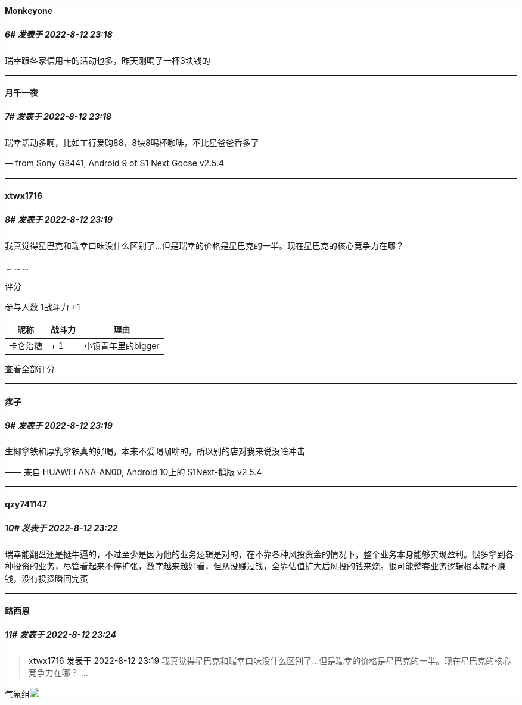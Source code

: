 ####  Monkeyone  
##### 6#       发表于 2022-8-12 23:18

瑞幸跟各家信用卡的活动也多，昨天刚喝了一杯3块钱的

*****

####  月千一夜  
##### 7#       发表于 2022-8-12 23:18

瑞幸活动多啊，比如工行爱购88，8块8喝杯咖啡，不比星爸爸香多了

— from Sony G8441, Android 9 of [S1 Next Goose](https://pan.baidu.com/s/1mi43uRm) v2.5.4

*****

####  xtwx1716  
##### 8#       发表于 2022-8-12 23:19

我真觉得星巴克和瑞幸口味没什么区别了…但是瑞幸的价格是星巴克的一半。现在星巴克的核心竞争力在哪？

﹍﹍﹍

评分

 参与人数 1战斗力 +1

|昵称|战斗力|理由|
|----|---|---|
| 卡仑治糖| + 1|小镇青年里的bigger|

查看全部评分

*****

####  疼子  
##### 9#       发表于 2022-8-12 23:19

生椰拿铁和厚乳拿铁真的好喝，本来不爱喝咖啡的，所以别的店对我来说没啥冲击

—— 来自 HUAWEI ANA-AN00, Android 10上的 [S1Next-鹅版](https://github.com/ykrank/S1-Next/releases) v2.5.4

*****

####  qzy741147  
##### 10#       发表于 2022-8-12 23:22

瑞幸能翻盘还是挺牛逼的，不过至少是因为他的业务逻辑是对的，在不靠各种风投资金的情况下，整个业务本身能够实现盈利。很多拿到各种投资的业务，尽管看起来不停扩张，数字越来越好看，但从没赚过钱，全靠估值扩大后风投的钱来烧。很可能整套业务逻辑根本就不赚钱，没有投资瞬间完蛋

*****

####  路西恩  
##### 11#       发表于 2022-8-12 23:24

<blockquote><a href="httphttps://bbs.saraba1st.com/2b/forum.php?mod=redirect&amp;goto=findpost&amp;pid=57041464&amp;ptid=2086625" target="_blank">xtwx1716 发表于 2022-8-12 23:19</a>
我真觉得星巴克和瑞幸口味没什么区别了…但是瑞幸的价格是星巴克的一半。现在星巴克的核心竞争力在哪？ ...</blockquote>
气氛组<img src="https://static.saraba1st.com/image/smiley/face2017/048.png" referrerpolicy="no-referrer">
